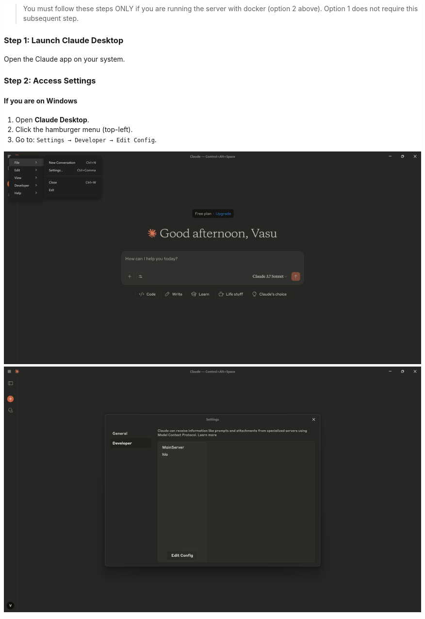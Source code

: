 >You must follow these steps ONLY if you are running the server with docker (option 2 above). Option 1 does not require this subsequent step.
### Step 1: Launch Claude Desktop

Open the Claude app on your system.

### Step 2: Access Settings

#### If you are on Windows
1. Open **Claude Desktop**.
2. Click the hamburger menu (top-left).
3. Go to: `Settings → Developer → Edit Config`.

![Windows Step 1](resources/win/image1.png)  
![Windows Step 2](resources/win/image2.png)
